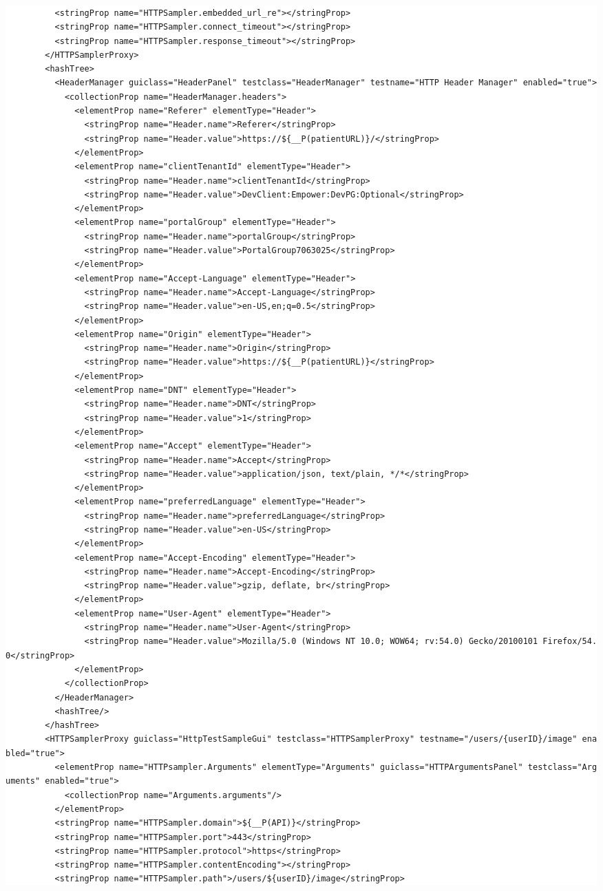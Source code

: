               <stringProp name="HTTPSampler.embedded_url_re"></stringProp>
              <stringProp name="HTTPSampler.connect_timeout"></stringProp>
              <stringProp name="HTTPSampler.response_timeout"></stringProp>
            </HTTPSamplerProxy>
            <hashTree>
              <HeaderManager guiclass="HeaderPanel" testclass="HeaderManager" testname="HTTP Header Manager" enabled="true">
                <collectionProp name="HeaderManager.headers">
                  <elementProp name="Referer" elementType="Header">
                    <stringProp name="Header.name">Referer</stringProp>
                    <stringProp name="Header.value">https://${__P(patientURL)}/</stringProp>
                  </elementProp>
                  <elementProp name="clientTenantId" elementType="Header">
                    <stringProp name="Header.name">clientTenantId</stringProp>
                    <stringProp name="Header.value">DevClient:Empower:DevPG:Optional</stringProp>
                  </elementProp>
                  <elementProp name="portalGroup" elementType="Header">
                    <stringProp name="Header.name">portalGroup</stringProp>
                    <stringProp name="Header.value">PortalGroup7063025</stringProp>
                  </elementProp>
                  <elementProp name="Accept-Language" elementType="Header">
                    <stringProp name="Header.name">Accept-Language</stringProp>
                    <stringProp name="Header.value">en-US,en;q=0.5</stringProp>
                  </elementProp>
                  <elementProp name="Origin" elementType="Header">
                    <stringProp name="Header.name">Origin</stringProp>
                    <stringProp name="Header.value">https://${__P(patientURL)}</stringProp>
                  </elementProp>
                  <elementProp name="DNT" elementType="Header">
                    <stringProp name="Header.name">DNT</stringProp>
                    <stringProp name="Header.value">1</stringProp>
                  </elementProp>
                  <elementProp name="Accept" elementType="Header">
                    <stringProp name="Header.name">Accept</stringProp>
                    <stringProp name="Header.value">application/json, text/plain, */*</stringProp>
                  </elementProp>
                  <elementProp name="preferredLanguage" elementType="Header">
                    <stringProp name="Header.name">preferredLanguage</stringProp>
                    <stringProp name="Header.value">en-US</stringProp>
                  </elementProp>
                  <elementProp name="Accept-Encoding" elementType="Header">
                    <stringProp name="Header.name">Accept-Encoding</stringProp>
                    <stringProp name="Header.value">gzip, deflate, br</stringProp>
                  </elementProp>
                  <elementProp name="User-Agent" elementType="Header">
                    <stringProp name="Header.name">User-Agent</stringProp>
                    <stringProp name="Header.value">Mozilla/5.0 (Windows NT 10.0; WOW64; rv:54.0) Gecko/20100101 Firefox/54.0</stringProp>
                  </elementProp>
                </collectionProp>
              </HeaderManager>
              <hashTree/>
            </hashTree>
            <HTTPSamplerProxy guiclass="HttpTestSampleGui" testclass="HTTPSamplerProxy" testname="/users/{userID}/image" enabled="true">
              <elementProp name="HTTPsampler.Arguments" elementType="Arguments" guiclass="HTTPArgumentsPanel" testclass="Arguments" enabled="true">
                <collectionProp name="Arguments.arguments"/>
              </elementProp>
              <stringProp name="HTTPSampler.domain">${__P(API)}</stringProp>
              <stringProp name="HTTPSampler.port">443</stringProp>
              <stringProp name="HTTPSampler.protocol">https</stringProp>
              <stringProp name="HTTPSampler.contentEncoding"></stringProp>
              <stringProp name="HTTPSampler.path">/users/${userID}/image</stringProp>